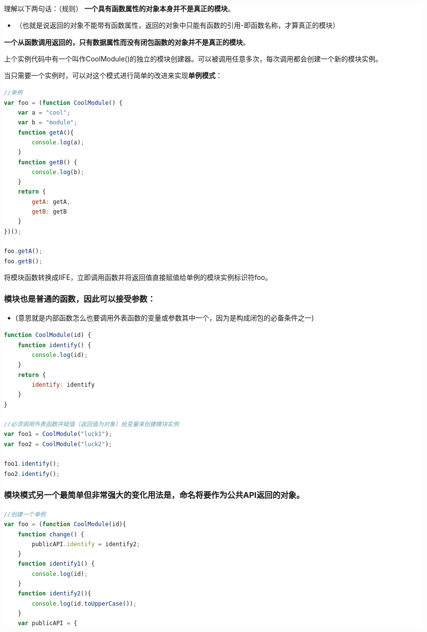 理解以下两句话：（规则）
**一个具有函数属性的对象本身并不是真正的模块**。
- （也就是说返回的对象不能带有函数属性，返回的对象中只能有函数的引用-即函数名称，才算真正的模块）

**一个从函数调用返回的，只有数据属性而没有闭包函数的对象并不是真正的模块**。

上个实例代码中有一个叫作CoolModule()的独立的模块创建器。可以被调用任意多次，每次调用都会创建一个新的模块实例。

当只需要一个实例时，可以对这个模式进行简单的改进来实现**单例模式**：
```js
//单例
var foo = (function CoolModule() {
    var a = "cool";
    var b = "module";
    function getA(){
        console.log(a);
    }
    function getB() {
        console.log(b);
    }
    return {
        getA: getA,
        getB: getB
    }
})();

foo.getA();
foo.getB();
```
将模块函数转换成IIFE，立即调用函数并将返回值直接赋值给单例的模块实例标识符foo。

### **模块也是普通的函数，因此可以接受参数**：
- (意思就是内部函数怎么也要调用外表函数的变量或参数其中一个，因为是构成闭包的必备条件之一)
```js
function CoolModule(id) {
    function identify() {
        console.log(id);
    }
    return {
        identify: identify
    }
}

//必须调用外表函数并赋值（返回值为对象）给变量来创建模块实例
var foo1 = CoolModule("luck1"); 
var foo2 = CoolModule("luck2");

foo1.identify();
foo2.identify();
```

### 模块模式另一个最简单但非常强大的变化用法是，**命名将要作为公共API返回的对象**。
```js
//创建一个单例
var foo = (function CoolModule(id){
    function change() {
        publicAPI.identify = identify2;
    }
    function identify1() {
        console.log(id);
    }
    function identify2(){
        console.log(id.toUpperCase());
    }
    var publicAPI = {
```